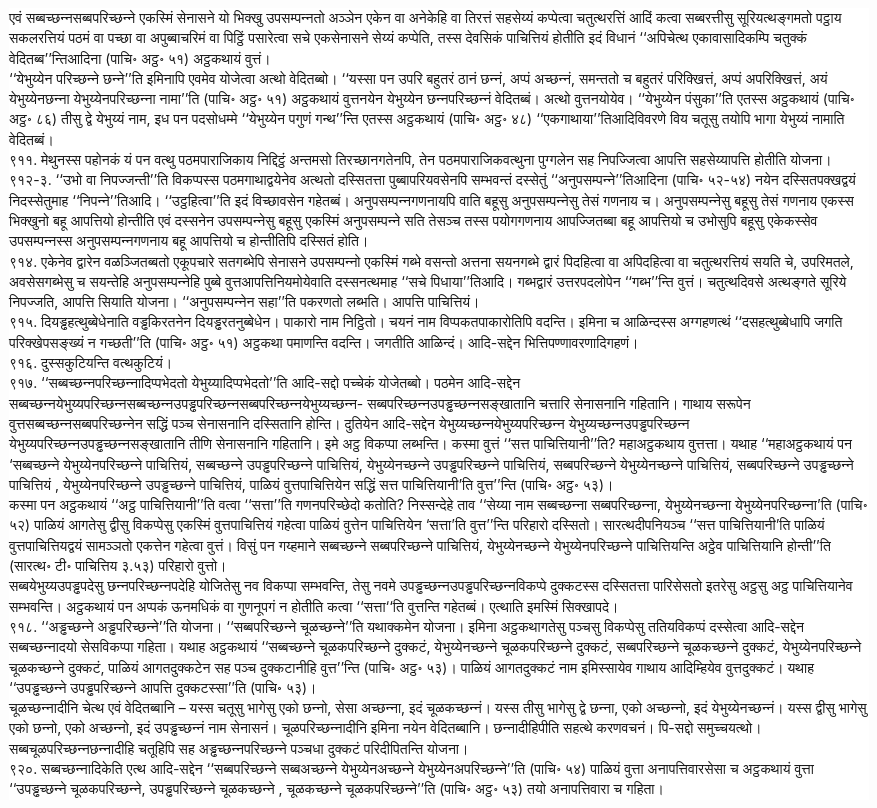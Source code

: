एवं सब्बच्छन्‍नसब्बपरिच्छन्‍ने एकस्मिं सेनासने यो भिक्खु उपसम्पन्‍नतो अञ्‍ञेन एकेन वा अनेकेहि वा तिरत्तं सहसेय्यं कप्पेत्वा चतुत्थरत्तिं आदिं कत्वा सब्बरत्तीसु सूरियत्थङ्गमतो पट्ठाय सकलरत्तियं पठमं वा पच्छा वा अपुब्बाचरिमं वा पिट्ठिं पसारेत्वा सचे एकसेनासने सेय्यं कप्पेति, तस्स देवसिकं पाचित्तियं होतीति इदं विधानं ‘‘अपिचेत्थ एकावासादिकम्पि चतुक्‍कं वेदितब्ब’’न्तिआदिना (पाचि॰ अट्ठ॰ ५१) अट्ठकथायं वुत्तं।  
‘‘येभुय्येन परिच्छन्‍ने छन्‍ने’’ति इमिनापि एवमेव योजेत्वा अत्थो वेदितब्बो। ‘‘यस्सा पन उपरि बहुतरं ठानं छन्‍नं, अप्पं अच्छन्‍नं, समन्ततो च बहुतरं परिक्खित्तं, अप्पं अपरिक्खित्तं, अयं येभुय्येनछन्‍ना येभुय्येनपरिच्छन्‍ना नामा’’ति (पाचि॰ अट्ठ॰ ५१) अट्ठकथायं वुत्तनयेन येभुय्येन छन्‍नपरिच्छन्‍नं वेदितब्बं। अत्थो वुत्तनयोयेव। ‘‘येभुय्येन पंसुका’’ति एतस्स अट्ठकथायं (पाचि॰ अट्ठ॰ ८६) तीसु द्वे येभुय्यं नाम, इध पन पदसोधम्मे ‘‘येभुय्येन पगुणं गन्थ’’न्ति एतस्स अट्ठकथायं (पाचि॰ अट्ठ॰ ४८) ‘‘एकगाथाया’’तिआदिविवरणे विय चतूसु तयोपि भागा येभुय्यं नामाति वेदितब्बं।  
९११. मेथुनस्स पहोनकं यं पन वत्थु पठमपाराजिकाय निद्दिट्ठं अन्तमसो तिरच्छानगतेनपि, तेन पठमपाराजिकवत्थुना पुग्गलेन सह निपज्‍जित्वा आपत्ति सहसेय्यापत्ति होतीति योजना।  
९१२-३. ‘‘उभो वा निपज्‍जन्ती’’ति विकप्पस्स पठमगाथाद्वयेनेव अत्थतो दस्सितत्ता पुब्बापरियवसेनपि सम्भवन्तं दस्सेतुं ‘‘अनुपसम्पन्‍ने’’तिआदिना (पाचि॰ ५२-५४) नयेन दस्सितपक्खद्वयं निदस्सेतुमाह ‘‘निपन्‍ने’’तिआदि। ‘‘उट्ठहित्वा’’ति इदं विच्छावसेन गहेतब्बं। अनुपसम्पन्‍नगणनायपि वाति बहूसु अनुपसम्पन्‍नेसु तेसं गणनाय च। अनुपसम्पन्‍नेसु बहूसु तेसं गणनाय एकस्स भिक्खुनो बहू आपत्तियो होन्तीति एवं दस्सनेन उपसम्पन्‍नेसु बहूसु एकस्मिं अनुपसम्पन्‍ने सति तेसञ्‍च तस्स पयोगगणनाय आपज्‍जितब्बा बहू आपत्तियो च उभोसुपि बहूसु एकेकस्सेव उपसम्पन्‍नस्स अनुपसम्पन्‍नगणनाय बहू आपत्तियो च होन्तीतिपि दस्सितं होति।  
९१४. एकेनेव द्वारेन वळञ्‍जितब्बतो एकूपचारे सतगब्भेपि सेनासने उपसम्पन्‍नो एकस्मिं गब्भे वसन्तो अत्तना सयनगब्भे द्वारं पिदहित्वा वा अपिदहित्वा वा चतुत्थरत्तियं सयति चे, उपरिमतले, अवसेसगब्भेसु च सयन्तेहि अनुपसम्पन्‍नेहि पुब्बे वुत्तआपत्तिनियमोयेवाति दस्सनत्थमाह ‘‘सचे पिधाया’’तिआदि। गब्भद्वारं उत्तरपदलोपेन ‘‘गब्भ’’न्ति वुत्तं। चतुत्थदिवसे अत्थङ्गते सूरिये निपज्‍जति, आपत्ति सियाति योजना। ‘‘अनुपसम्पन्‍नेन सहा’’ति पकरणतो लब्भति। आपत्ति पाचित्तियं।  
९१५. दियड्ढहत्थुब्बेधेनाति वड्ढकिरतनेन दियड्ढरतनुब्बेधेन। पाकारो नाम निट्ठितो। चयनं नाम विप्पकतपाकारोतिपि वदन्ति। इमिना च आळिन्दस्स अग्गहणत्थं ‘‘दसहत्थुब्बेधापि जगति परिक्खेपसङ्ख्यं न गच्छती’’ति (पाचि॰ अट्ठ॰ ५१) अट्ठकथा पमाणन्ति वदन्ति। जगतीति आळिन्दं। आदि-सद्देन भित्तिपण्णावरणादिगहणं।  
९१६. दुस्सकुटियन्ति वत्थकुटियं।  
९१७. ‘‘सब्बच्छन्‍नपरिच्छन्‍नादिप्पभेदतो येभुय्यादिप्पभेदतो’’ति आदि-सद्दो पच्‍चेकं योजेतब्बो। पठमेन आदि-सद्देन सब्बच्छन्‍नयेभुय्यपरिच्छन्‍नसब्बच्छन्‍नउपड्ढपरिच्छन्‍नसब्बपरिच्छन्‍नयेभुय्यच्छन्‍न- सब्बपरिच्छन्‍नउपड्ढच्छन्‍नसङ्खातानि चत्तारि सेनासनानि गहितानि। गाथाय सरूपेन वुत्तसब्बच्छन्‍नसब्बपरिच्छन्‍नेन सद्धिं पञ्‍च सेनासनानि दस्सितानि होन्ति। दुतियेन आदि-सद्देन येभुय्यच्छन्‍नयेभुय्यपरिच्छन्‍न येभुय्यच्छन्‍नउपड्ढपरिच्छन्‍न येभुय्यपरिच्छन्‍नउपड्ढच्छन्‍नसङ्खातानि तीणि सेनासनानि गहितानि। इमे अट्ठ विकप्पा लब्भन्ति। कस्मा वुत्तं ‘‘सत्त पाचित्तियानी’’ति? महाअट्ठकथाय वुत्तत्ता। यथाह ‘‘महाअट्ठकथायं पन ‘सब्बच्छन्‍ने येभुय्येनपरिच्छन्‍ने पाचित्तियं, सब्बच्छन्‍ने उपड्ढपरिच्छन्‍ने पाचित्तियं, येभुय्येनच्छन्‍ने उपड्ढपरिच्छन्‍ने पाचित्तियं, सब्बपरिच्छन्‍ने येभुय्येनच्छन्‍ने पाचित्तियं, सब्बपरिच्छन्‍ने उपड्ढच्छन्‍ने पाचित्तियं , येभुय्येनपरिच्छन्‍ने उपड्ढच्छन्‍ने पाचित्तियं, पाळियं वुत्तपाचित्तियेन सद्धिं सत्त पाचित्तियानी’ति वुत्त’’न्ति (पाचि॰ अट्ठ॰ ५३)।  
कस्मा पन अट्ठकथायं ‘‘अट्ठ पाचित्तियानी’’ति वत्वा ‘‘सत्ता’’ति गणनपरिच्छेदो कतोति? निस्सन्देहे ताव ‘‘सेय्या नाम सब्बच्छन्‍ना सब्बपरिच्छन्‍ना, येभुय्येनच्छन्‍ना येभुय्येनपरिच्छन्‍ना’ति (पाचि॰ ५२) पाळियं आगतेसु द्वीसु विकप्पेसु एकस्मिं वुत्तपाचित्तियं गहेत्वा पाळियं वुत्तेन पाचित्तियेन ‘सत्ता’ति वुत्त’’न्ति परिहारो दस्सितो। सारत्थदीपनियञ्‍च ‘‘सत्त पाचित्तियानी’ति पाळियं वुत्तपाचित्तियद्वयं सामञ्‍ञतो एकत्तेन गहेत्वा वुत्तं। विसुं पन गय्हमाने सब्बच्छन्‍ने सब्बपरिच्छन्‍ने पाचित्तियं, येभुय्येनच्छन्‍ने येभुय्येनपरिच्छन्‍ने पाचित्तियन्ति अट्ठेव पाचित्तियानि होन्ती’’ति (सारत्थ॰ टी॰ पाचित्तिय ३.५३) परिहारो वुत्तो।  
सब्बयेभुय्यउपड्ढपदेसु छन्‍नपरिच्छन्‍नपदेहि योजितेसु नव विकप्पा सम्भवन्ति, तेसु नवमे उपड्ढच्छन्‍नउपड्ढपरिच्छन्‍नविकप्पे दुक्‍कटस्स दस्सितत्ता पारिसेसतो इतरेसु अट्ठसु अट्ठ पाचित्तियानेव सम्भवन्ति। अट्ठकथायं पन अप्पकं ऊनमधिकं वा गुणनूपगं न होतीति कत्वा ‘‘सत्ता‘‘ति वुत्तन्ति गहेतब्बं। एत्थाति इमस्मिं सिक्खापदे।  
९१८. ‘‘अड्ढच्छन्‍ने अड्ढपरिच्छन्‍ने’’ति योजना। ‘‘सब्बपरिच्छन्‍ने चूळच्छन्‍ने’’ति यथाक्‍कमेन योजना। इमिना अट्ठकथागतेसु पञ्‍चसु विकप्पेसु ततियविकप्पं दस्सेत्वा आदि-सद्देन सब्बच्छन्‍नादयो सेसविकप्पा गहिता। यथाह अट्ठकथायं ‘‘सब्बच्छन्‍ने चूळकपरिच्छन्‍ने दुक्‍कटं, येभुय्येनच्छन्‍ने चूळकपरिच्छन्‍ने दुक्‍कटं, सब्बपरिच्छन्‍ने चूळकच्छन्‍ने दुक्‍कटं, येभुय्येनपरिच्छन्‍ने चूळकच्छन्‍ने दुक्‍कटं, पाळियं आगतदुक्‍कटेन सह पञ्‍च दुक्‍कटानीहि वुत्त’’न्ति (पाचि॰ अट्ठ॰ ५३)। पाळियं आगतदुक्‍कटं नाम इमिस्सायेव गाथाय आदिम्हियेव वुत्तदुक्‍कटं। यथाह ‘‘उपड्ढच्छन्‍ने उपड्ढपरिच्छन्‍ने आपत्ति दुक्‍कटस्सा’’ति (पाचि॰ ५३)।  
चूळच्छन्‍नादीनि चेत्थ एवं वेदितब्बानि – यस्स चतूसु भागेसु एको छन्‍नो, सेसा अच्छन्‍ना, इदं चूळकच्छन्‍नं। यस्स तीसु भागेसु द्वे छन्‍ना, एको अच्छन्‍नो, इदं येभुय्येनच्छन्‍नं। यस्स द्वीसु भागेसु एको छन्‍नो, एको अच्छन्‍नो, इदं उपड्ढच्छन्‍नं नाम सेनासनं। चूळपरिच्छन्‍नादीनि इमिना नयेन वेदितब्बानि। छन्‍नादीहिपीति सहत्थे करणवचनं। पि-सद्दो समुच्‍चयत्थो। सब्बचूळपरिच्छन्‍नछन्‍नादीहि चतूहिपि सह अड्ढच्छन्‍नपरिच्छन्‍ने पञ्‍चधा दुक्‍कटं परिदीपितन्ति योजना।  
९२०. सब्बच्छन्‍नादिकेति एत्थ आदि-सद्देन ‘‘सब्बपरिच्छन्‍ने सब्बअच्छन्‍ने येभुय्येनअच्छन्‍ने येभुय्येनअपरिच्छन्‍ने’’ति (पाचि॰ ५४) पाळियं वुत्ता अनापत्तिवारसेसा च अट्ठकथायं वुत्ता ‘‘उपड्ढच्छन्‍ने चूळकपरिच्छन्‍ने, उपड्ढपरिच्छन्‍ने चूळकच्छन्‍ने , चूळकच्छन्‍ने चूळकपरिच्छन्‍ने’’ति (पाचि॰ अट्ठ॰ ५३) तयो अनापत्तिवारा च गहिता।  